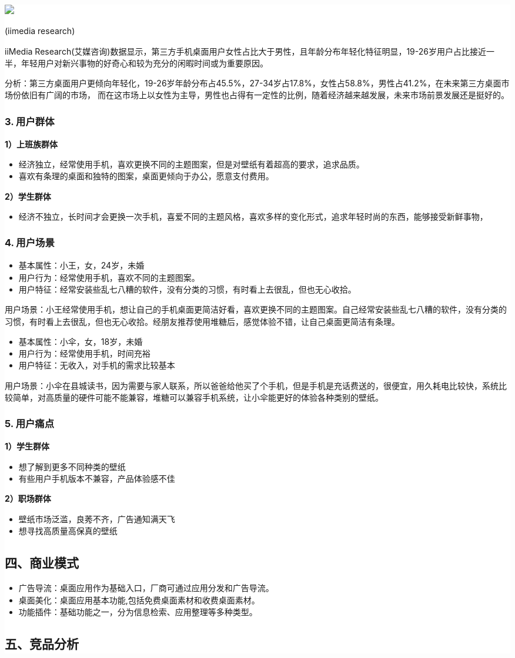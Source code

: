 ![](https://image.woshipm.com/wp-files/2021/01/T09UnkEDKagKFRMqzx0Y.png)

(iimedia research)

iiMedia Research(艾媒咨询)数据显示，第三方手机桌面用户女性占比大于男性，且年龄分布年轻化特征明显，19-26岁用户占比接近一半，年轻用户对新兴事物的好奇心和较为充分的闲暇时间或为重要原因。

分析：第三方桌面用户更倾向年轻化，19-26岁年龄分布占45.5%，27-34岁占17.8%，女性占58.8%，男性占41.2%，在未来第三方桌面市场份依旧有广阔的市场， 而在这市场上以女性为主导，男性也占得有一定性的比例，随着经济越来越发展，未来市场前景发展还是挺好的。

### 3\. 用户群体

**1）上班族群体**

*   经济独立，经常使用手机，喜欢更换不同的主题图案，但是对壁纸有着超高的要求，追求品质。
*   喜欢有条理的桌面和独特的图案，桌面更倾向于办公，愿意支付费用。

**2）学生群体**

*   经济不独立，长时间才会更换一次手机，喜爱不同的主题风格，喜欢多样的变化形式，追求年轻时尚的东西，能够接受新鲜事物，

### 4\. 用户场景

*   基本属性：小王，女，24岁，未婚
*   用户行为：经常使用手机，喜欢不同的主题图案。
*   用户特征：经常安装些乱七八糟的软件，没有分类的习惯，有时看上去很乱，但也无心收拾。

用户场景：小王经常使用手机，想让自己的手机桌面更简洁好看，喜欢更换不同的主题图案。自己经常安装些乱七八糟的软件，没有分类的习惯，有时看上去很乱，但也无心收拾。经朋友推荐使用堆糖后，感觉体验不错，让自己桌面更简洁有条理。

*   基本属性：小伞，女，18岁，未婚
*   用户行为：经常使用手机，时间充裕
*   用户特征：无收入，对手机的需求比较基本

用户场景：小伞在县城读书，因为需要与家人联系，所以爸爸给他买了个手机，但是手机是充话费送的，很便宜，用久耗电比较快，系统比较简单，对高质量的硬件可能不能兼容，堆糖可以兼容手机系统，让小伞能更好的体验各种类别的壁纸。

### 5\. 用户痛点

**1）学生群体**

*   想了解到更多不同种类的壁纸
*   有些用户手机版本不兼容，产品体验感不佳

**2）职场群体**

*   壁纸市场泛滥，良莠不齐，广告通知满天飞
*   想寻找高质量高保真的壁纸

## 四、商业模式

*   广告导流：桌面应用作为基础入口，厂商可通过应用分发和广告导流。
*   桌面美化：桌面应用基本功能,包括免费桌面素材和收费桌面素材。
*   功能插件：基础功能之一，分为信息检索、应用整理等多种类型。

## 五、竞品分析
